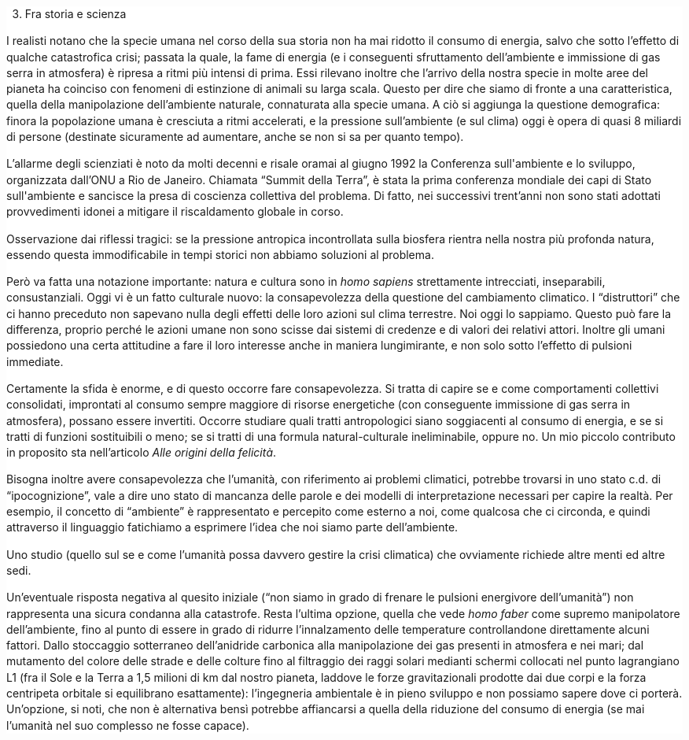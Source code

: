 

3) Fra storia e scienza

I realisti notano che la specie umana nel corso della sua storia non ha mai ridotto il consumo di energia, salvo che sotto l’effetto di qualche catastrofica crisi; passata la quale, la fame di energia (e i conseguenti sfruttamento dell’ambiente e immissione di gas serra in atmosfera) è ripresa a ritmi più intensi di prima. Essi rilevano inoltre che l’arrivo della nostra specie in molte aree del pianeta ha coinciso con fenomeni di estinzione di animali su larga scala. Questo per dire che siamo di fronte a una caratteristica, quella della manipolazione dell’ambiente naturale, connaturata alla specie umana. A ciò si aggiunga la questione demografica: finora la popolazione umana è cresciuta a ritmi accelerati, e la pressione sull’ambiente (e sul clima) oggi è opera di quasi 8 miliardi di persone (destinate sicuramente ad aumentare, anche se non si sa per quanto tempo).

L’allarme degli scienziati è noto da molti decenni e risale oramai al giugno 1992 la Conferenza sull'ambiente e lo sviluppo, organizzata dall’ONU a Rio de Janeiro. Chiamata “Summit della Terra”, è stata la prima conferenza mondiale dei capi di Stato sull'ambiente e sancisce la presa di coscienza collettiva del problema. Di fatto, nei successivi trent’anni non sono stati adottati provvedimenti idonei a mitigare il riscaldamento globale in corso.

Osservazione dai riflessi tragici: se la pressione antropica incontrollata sulla biosfera rientra nella nostra più profonda natura, essendo questa immodificabile in tempi storici non abbiamo soluzioni al problema.

Però va fatta una notazione importante: natura e cultura sono in *homo sapiens* strettamente intrecciati, inseparabili, consustanziali. Oggi vi è un fatto culturale nuovo: la consapevolezza della questione del cambiamento climatico. I “distruttori” che ci hanno preceduto non sapevano nulla degli effetti delle loro azioni sul clima terrestre. Noi oggi lo sappiamo. Questo può fare la differenza, proprio perché le azioni umane non sono scisse dai sistemi di credenze e di valori dei relativi attori. Inoltre gli umani possiedono una certa attitudine a fare il loro interesse anche in maniera lungimirante, e non solo sotto l’effetto di pulsioni immediate.

Certamente la sfida è enorme, e di questo occorre fare consapevolezza. Si tratta di capire se e come comportamenti collettivi consolidati, improntati al consumo sempre maggiore di risorse energetiche (con conseguente immissione di gas serra in atmosfera), possano essere invertiti. Occorre studiare quali tratti antropologici siano soggiacenti al consumo di energia, e se si tratti di funzioni sostituibili o meno; se si tratti di una formula natural-culturale ineliminabile, oppure no. Un mio piccolo contributo in proposito sta nell’articolo *Alle origini della felicità*.

Bisogna inoltre avere consapevolezza che l’umanità, con riferimento ai problemi climatici, potrebbe trovarsi in uno stato c.d. di “ipocognizione”, vale a dire uno stato di mancanza delle parole e dei modelli di interpretazione necessari per capire la realtà. Per esempio, il concetto di “ambiente” è rappresentato e percepito come esterno a noi, come qualcosa che ci circonda, e quindi attraverso il linguaggio fatichiamo a esprimere l’idea che noi siamo parte dell’ambiente.

Uno studio (quello sul se e come l’umanità possa davvero gestire la crisi climatica) che ovviamente richiede altre menti ed altre sedi.

Un’eventuale risposta negativa al quesito iniziale (“non siamo in grado di frenare le pulsioni energivore dell’umanità”) non rappresenta una sicura condanna alla catastrofe. Resta l’ultima opzione, quella che vede *homo faber* come supremo manipolatore dell’ambiente, fino al punto di essere in grado di ridurre l’innalzamento delle temperature controllandone direttamente alcuni fattori. Dallo stoccaggio sotterraneo dell’anidride carbonica alla manipolazione dei gas presenti in atmosfera e nei mari; dal mutamento del colore delle strade e delle colture fino al filtraggio dei raggi solari medianti schermi collocati nel punto lagrangiano L1 (fra il Sole e la Terra a 1,5 milioni di km dal nostro pianeta, laddove le forze gravitazionali prodotte dai due corpi e la forza centripeta orbitale si equilibrano esattamente): l’ingegneria ambientale è in pieno sviluppo e non possiamo sapere dove ci porterà. Un’opzione, si noti, che non è alternativa bensì potrebbe affiancarsi a quella della riduzione del consumo di energia (se mai l’umanità nel suo complesso ne fosse capace).
